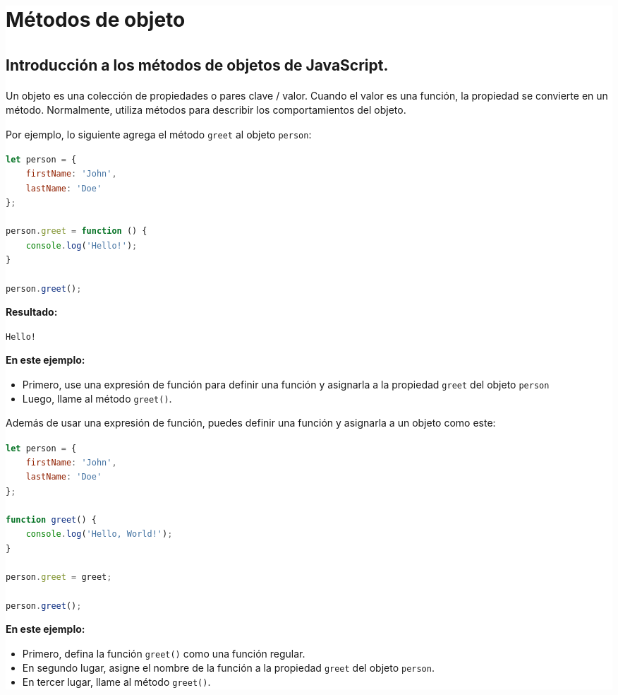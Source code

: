 # Métodos de objeto
## Introducción a los métodos de objetos de JavaScript.

Un objeto es una colección de propiedades o pares clave / valor.
Cuando el valor es una función, la propiedad se convierte en un método. Normalmente, utiliza métodos para describir los comportamientos del objeto.

Por ejemplo, lo siguiente agrega el método `greet` al objeto `person`:

```js
let person = {
    firstName: 'John',
    lastName: 'Doe'
};

person.greet = function () {
    console.log('Hello!');
}

person.greet();
```

**Resultado:**
```
Hello!
```

**En este ejemplo:**
- Primero, use una expresión de función para definir una función y asignarla a la propiedad `greet` del objeto `person`
- Luego, llame al método `greet()`.

Además de usar una expresión de función, puedes definir una función y asignarla a un objeto como este:

```js
let person = {
    firstName: 'John',
    lastName: 'Doe'
};

function greet() {
    console.log('Hello, World!');
}

person.greet = greet;

person.greet();
```

**En este ejemplo:**
- Primero, defina la función `greet()` como una función regular.
- En segundo lugar, asigne el nombre de la función a la propiedad `greet` del objeto `person`.
- En tercer lugar, llame al método `greet()`.
